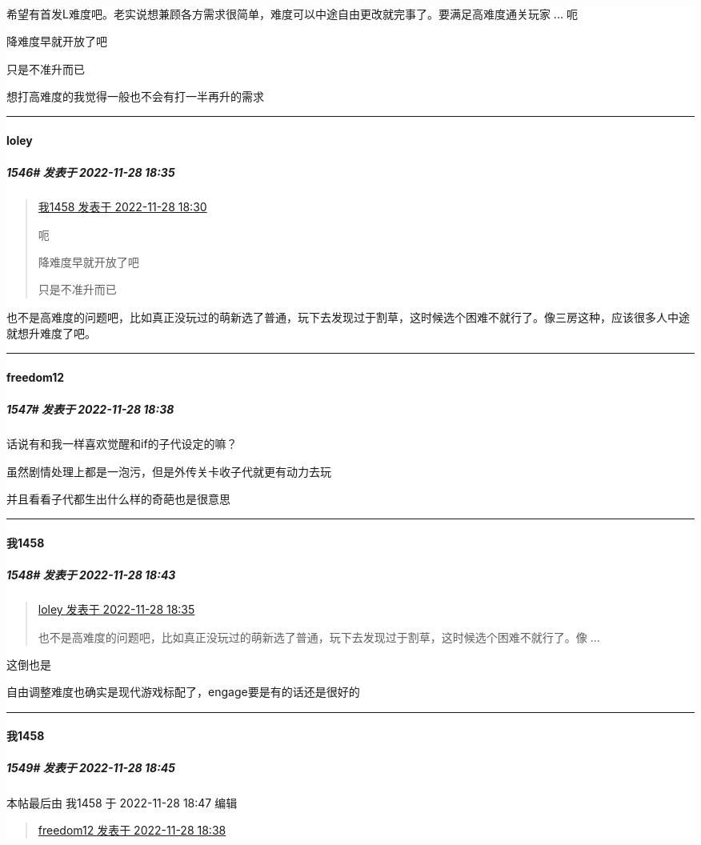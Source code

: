 希望有首发L难度吧。老实说想兼顾各方需求很简单，难度可以中途自由更改就完事了。要满足高难度通关玩家 ...</blockquote>
呃

降难度早就开放了吧

只是不准升而已

想打高难度的我觉得一般也不会有打一半再升的需求

*****

####  loley  
##### 1546#       发表于 2022-11-28 18:35

<blockquote><a href="httphttps://bbs.saraba1st.com/2b/forum.php?mod=redirect&amp;goto=findpost&amp;pid=58664133&amp;ptid=2092249" target="_blank">我1458 发表于 2022-11-28 18:30</a>

呃

降难度早就开放了吧

只是不准升而已</blockquote>
也不是高难度的问题吧，比如真正没玩过的萌新选了普通，玩下去发现过于割草，这时候选个困难不就行了。像三房这种，应该很多人中途就想升难度了吧。

*****

####  freedom12  
##### 1547#       发表于 2022-11-28 18:38

话说有和我一样喜欢觉醒和if的子代设定的嘛？

虽然剧情处理上都是一泡污，但是外传关卡收子代就更有动力去玩

并且看看子代都生出什么样的奇葩也是很意思



*****

####  我1458  
##### 1548#       发表于 2022-11-28 18:43

<blockquote><a href="httphttps://bbs.saraba1st.com/2b/forum.php?mod=redirect&amp;goto=findpost&amp;pid=58664213&amp;ptid=2092249" target="_blank">loley 发表于 2022-11-28 18:35</a>

也不是高难度的问题吧，比如真正没玩过的萌新选了普通，玩下去发现过于割草，这时候选个困难不就行了。像 ...</blockquote>
这倒也是

自由调整难度也确实是现代游戏标配了，engage要是有的话还是很好的

*****

####  我1458  
##### 1549#       发表于 2022-11-28 18:45

 本帖最后由 我1458 于 2022-11-28 18:47 编辑 
<blockquote><a href="httphttps://bbs.saraba1st.com/2b/forum.php?mod=redirect&amp;goto=findpost&amp;pid=58664249&amp;ptid=2092249" target="_blank">freedom12 发表于 2022-11-28 18:38</a>
